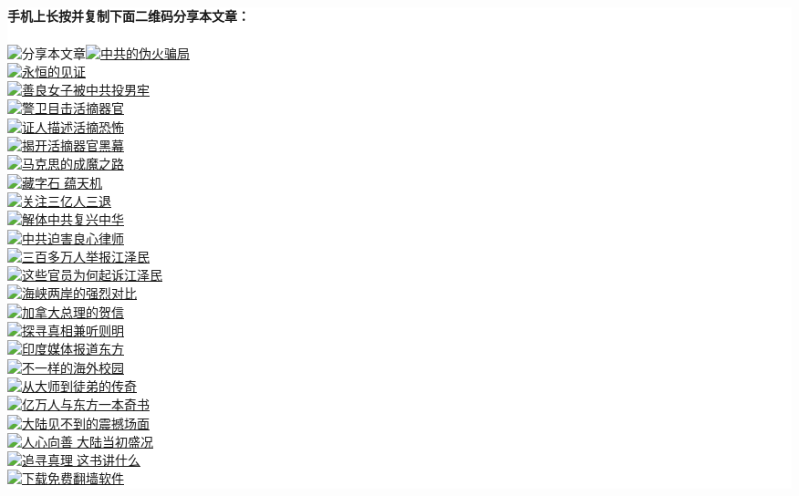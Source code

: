 <strong>手机上长按并复制下面二维码分享本文章：</strong><br><br><img src="https://chart.apis.google.com/chart?cht=qr&chs=240x240&choe=UTF-8&chld=M|2&chl=https://github.com/19920513/djy/blob/master/gb/23/11/27/n14124798.md%231" title="分享本文章"></td><td VALIGN=TOP><a href="https://github.com/19920513/djy/blob/master/gb/16/1/21/n4622075.md?dfh#1" target="_blank"><img src="https://raw.githubusercontent.com/19920513/djy/master/gb/300/wei-f1.jpg" title="中共的伪火骗局"  alt="中共的伪火骗局"></a><br><a href="https://github.com/19920513/www/blob/master/README.md?dfh#9" target="_blank"><img src="https://raw.githubusercontent.com/19920513/djy/master/gb/300/yong-h.jpg" title="永恒的见证"  alt="永恒的见证"></a><br><a href="https://github.com/19920513/djy/blob/master/gb/13/9/29/n3974789.md?dfh#1" target="_blank"><img src="https://raw.githubusercontent.com/19920513/djy/master/gb/300/shang-lnz.jpg" title="善良女子被中共投男牢"  alt="善良女子被中共投男牢"></a><br><a href="https://github.com/19920513/djy/blob/master/gb/16/3/16/n4663449.md?dfh#1" target="_blank"><img src="https://raw.githubusercontent.com/19920513/djy/master/gb/300/huo-z3.jpg" title="警卫目击活摘器官"  alt="警卫目击活摘器官"></a><br><a href="https://github.com/19920513/djy/blob/master/gb/16/8/7/n8177641.md?dfh#1" target="_blank"><img src="https://raw.githubusercontent.com/19920513/djy/master/gb/300/huo-z4.jpg" title="证人描述活摘恐怖"  alt="证人描述活摘恐怖"></a><br><a href="https://github.com/19920513/djy/blob/master/gb/10/4/19/n2881569.md?dfh#1" target="_blank"><img src="https://raw.githubusercontent.com/19920513/djy/master/gb/300/huo-z1.jpg" title="揭开活摘器官黑幕"  alt="揭开活摘器官黑幕"></a><br><a href="https://github.com/19920513/djy/blob/master/gb/10/11/7/n3077476.md?dfh#1" target="_blank"><img src="https://raw.githubusercontent.com/19920513/djy/master/gb/300/ma-ks.jpg" title="马克思的成魔之路"  alt="马克思的成魔之路"></a><br><a href="https://github.com/19920513/djy/blob/master/gb/14/6/9/n4173977.md?dfh#1" target="_blank"><img src="https://raw.githubusercontent.com/19920513/djy/master/gb/300/chang-zs.jpg" title="藏字石 蕴天机"  alt="藏字石 蕴天机"></a><br><a href="https://github.com/19920513/djy/blob/master/gb/18/5/10/n10381511.md?dfh#1" target="_blank"><img src="https://raw.githubusercontent.com/19920513/djy/master/gb/300/st1.jpg" title="关注三亿人三退"  alt="关注三亿人三退"></a><br><a href="https://github.com/19920513/djy/blob/master/gb/18/3/21/n10237682.md?dfh#1" target="_blank"><img src="https://raw.githubusercontent.com/19920513/djy/master/gb/300/jie-t.jpg" title="解体中共复兴中华"  alt="解体中共复兴中华"></a><br><a href="https://github.com/19920513/djy/blob/master/gb/9/2/9/n2422991.md?dfh#1" target="_blank"><img src="https://raw.githubusercontent.com/19920513/djy/master/gb/300/gao-zs.jpg" title="中共迫害良心律师"  alt="中共迫害良心律师"></a><br><a href="https://github.com/19920513/djy/blob/master/gb/18/12/9/n10900044.md?dfh#1" target="_blank"><img src="https://raw.githubusercontent.com/19920513/djy/master/gb/300/sj1.jpg" title="三百多万人举报江泽民"  alt="三百多万人举报江泽民"></a><br><a href="https://github.com/19920513/djy/blob/master/gb/18/8/28/n10672014.md?dfh#1" target="_blank"><img src="https://raw.githubusercontent.com/19920513/djy/master/gb/300/sj2.jpg" title="这些官员为何起诉江泽民"  alt="这些官员为何起诉江泽民"></a><br><a href="https://github.com/19920513/djy/blob/master/gb/8/12/18/n2367165.md?dfh#1" target="_blank"><img src="https://raw.githubusercontent.com/19920513/djy/master/gb/300/liangan.jpg" title="海峡两岸的强烈对比"  alt="海峡两岸的强烈对比"></a><br><a href="https://github.com/19920513/djy/blob/master/gb/15/12/10/n4593139.md?dfh#1" target="_blank"><img src="https://raw.githubusercontent.com/19920513/djy/master/gb/300/jia-ndzl.jpg" title="加拿大总理的贺信"  alt="加拿大总理的贺信"></a><br><a href="https://github.com/19920513/djy/blob/master/gb/11/6/17/n3289382.md?dfh#1" target="_blank"><img src="https://raw.githubusercontent.com/19920513/djy/master/gb/300/xiao-wd.jpg" title="探寻真相兼听则明"  alt="探寻真相兼听则明"></a><br><a href="https://github.com/19920513/djy/blob/master/gb/18/10/27/n10812623.md?dfh#1" target="_blank"><img src="https://raw.githubusercontent.com/19920513/djy/master/gb/300/yindu.jpg" title="印度媒体报道东方"  alt="印度媒体报道东方"></a><br><a href="https://github.com/19920513/djy/blob/master/gb/18/6/9/n10469652.md?dfh#1" target="_blank"><img src="https://raw.githubusercontent.com/19920513/djy/master/gb/300/xie-j.jpg" title="不一样的海外校园"  alt="不一样的海外校园"></a><br><a href="https://github.com/19920513/djy/blob/master/gb/7/4/5/n1669415.md?dfh#1" target="_blank"><img src="https://raw.githubusercontent.com/19920513/djy/master/gb/300/li-up.jpg" title="从大师到徒弟的传奇"  alt="从大师到徒弟的传奇"></a><br><a href="https://github.com/19920513/djy/blob/master/gb/17/5/26/n9191512.md?dfh#1" target="_blank"><img src="https://raw.githubusercontent.com/19920513/djy/master/gb/300/zfl2.jpg" title="亿万人与东方一本奇书"  alt="亿万人与东方一本奇书"></a><br><a href="https://github.com/19920513/djy/blob/master/gb/13/11/27/n4020290.md?dfh#1" target="_blank"><img src="https://raw.githubusercontent.com/19920513/djy/master/gb/300/zhen-h.jpg" title="大陆见不到的震撼场面"  alt="大陆见不到的震撼场面"></a><br><a href="https://github.com/19920513/djy/blob/master/gb/15/7/17/n4482910.md?dfh#1" target="_blank"><img src="https://raw.githubusercontent.com/19920513/djy/master/gb/300/dalu-sk.jpg" title="人心向善 大陆当初盛况"  alt="人心向善 大陆当初盛况"></a><br><a href="https://github.com/19920513/djy/blob/master/gb/19/1/5/n10955468.md?dfh#1" target="_blank"><img src="https://raw.githubusercontent.com/19920513/djy/master/gb/300/zfl1.jpg" title="追寻真理 这书讲什么"  alt="追寻真理 这书讲什么"></a><br><a href="https://github.com/19920513/www/blob/master/README.md?dfh#1" target="_blank"><img src="https://raw.githubusercontent.com/19920513/djy/master/gb/300/fq1.jpg" title="下载免费翻墙软件"  alt="下载免费翻墙软件"></a><br></td></tr></table>
